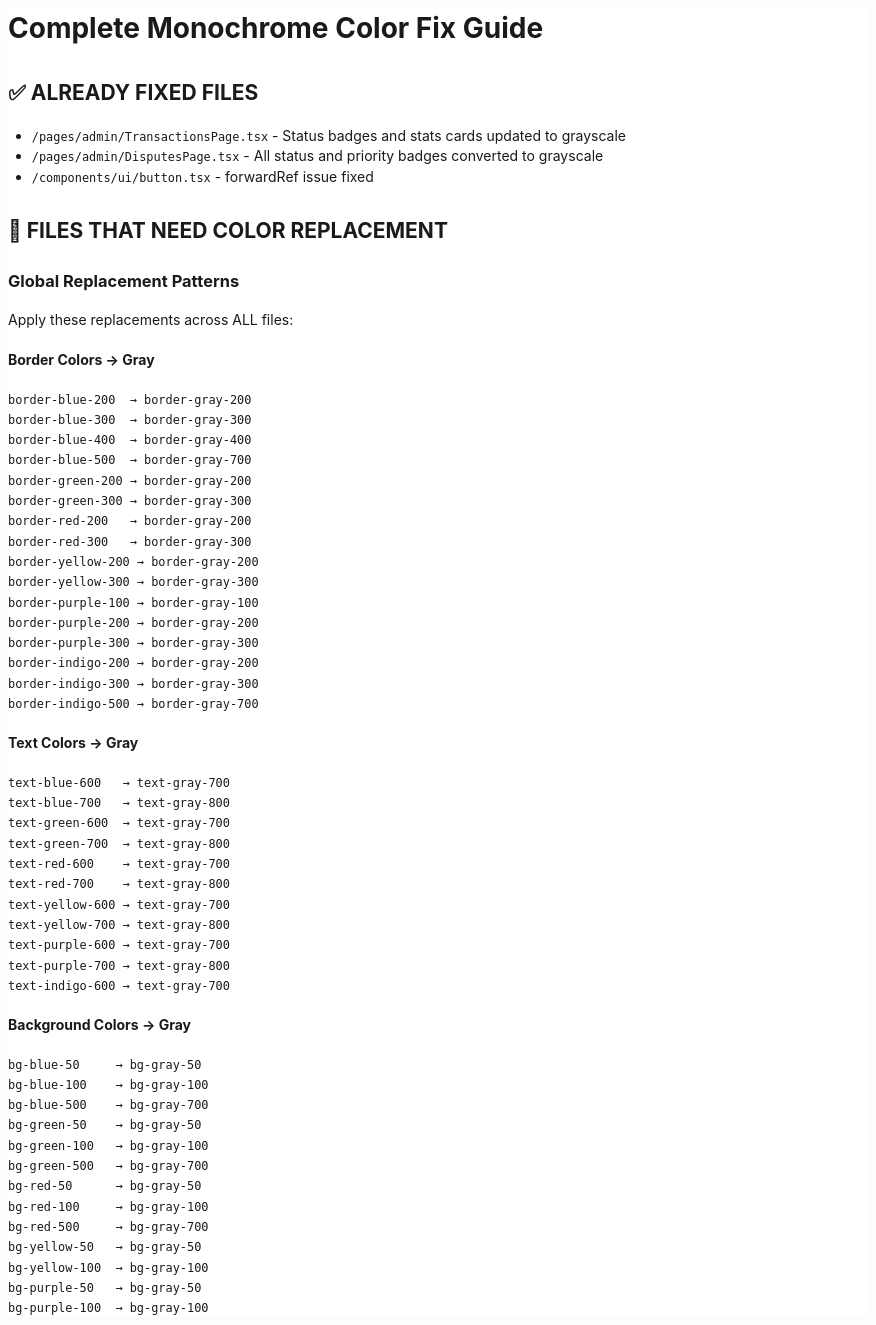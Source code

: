# Complete Monochrome Color Fix Guide

## ✅ ALREADY FIXED FILES
- `/pages/admin/TransactionsPage.tsx` - Status badges and stats cards updated to grayscale
- `/pages/admin/DisputesPage.tsx` - All status and priority badges converted to grayscale
- `/components/ui/button.tsx` - forwardRef issue fixed

## 🔧 FILES THAT NEED COLOR REPLACEMENT

### Global Replacement Patterns
Apply these replacements across ALL files:

#### Border Colors → Gray
```
border-blue-200  → border-gray-200
border-blue-300  → border-gray-300
border-blue-400  → border-gray-400
border-blue-500  → border-gray-700
border-green-200 → border-gray-200
border-green-300 → border-gray-300
border-red-200   → border-gray-200
border-red-300   → border-gray-300
border-yellow-200 → border-gray-200
border-yellow-300 → border-gray-300
border-purple-100 → border-gray-100
border-purple-200 → border-gray-200
border-purple-300 → border-gray-300
border-indigo-200 → border-gray-200
border-indigo-300 → border-gray-300
border-indigo-500 → border-gray-700
```

#### Text Colors → Gray
```
text-blue-600   → text-gray-700
text-blue-700   → text-gray-800
text-green-600  → text-gray-700
text-green-700  → text-gray-800
text-red-600    → text-gray-700
text-red-700    → text-gray-800
text-yellow-600 → text-gray-700
text-yellow-700 → text-gray-800
text-purple-600 → text-gray-700
text-purple-700 → text-gray-800
text-indigo-600 → text-gray-700
```

#### Background Colors → Gray
```
bg-blue-50     → bg-gray-50
bg-blue-100    → bg-gray-100
bg-blue-500    → bg-gray-700
bg-green-50    → bg-gray-50
bg-green-100   → bg-gray-100
bg-green-500   → bg-gray-700
bg-red-50      → bg-gray-50
bg-red-100     → bg-gray-100
bg-red-500     → bg-gray-700
bg-yellow-50   → bg-gray-50
bg-yellow-100  → bg-gray-100
bg-purple-50   → bg-gray-50
bg-purple-100  → bg-gray-100
```